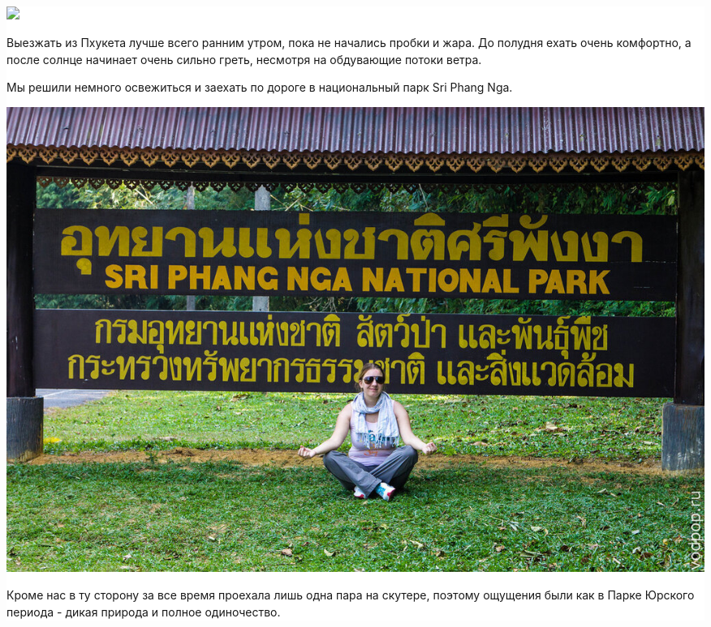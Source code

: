![](images/0_fc596_e1165a2e_XXL.jpg)

Выезжать из Пхукета лучше всего ранним утром, пока не начались пробки и жара. До полудня ехать очень комфортно, а после солнце начинает очень сильно греть, несмотря на обдувающие потоки ветра.

Мы решили немного освежиться и заехать по дороге в национальный парк Sri Phang Nga.

![](images/0_fc571_b83c994e_XXL.jpg)

Кроме нас в ту сторону за все время проехала лишь одна пара на скутере, поэтому ощущения были как в Парке Юрского периода - дикая природа и полное одиночество.
